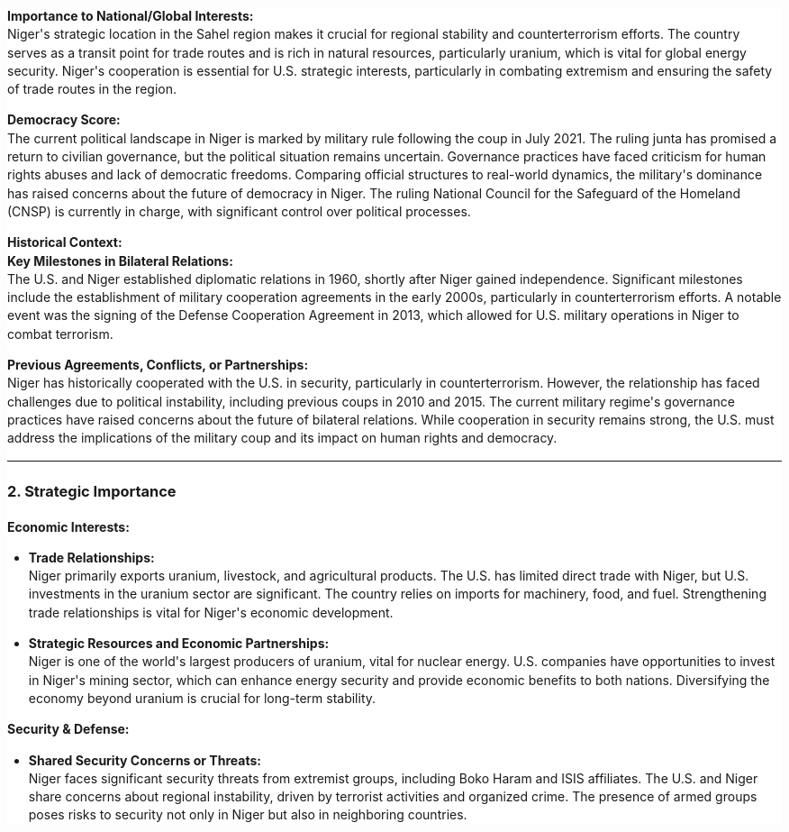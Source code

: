 **Importance to National/Global Interests:**  
Niger's strategic location in the Sahel region makes it crucial for regional stability and counterterrorism efforts. The country serves as a transit point for trade routes and is rich in natural resources, particularly uranium, which is vital for global energy security. Niger's cooperation is essential for U.S. strategic interests, particularly in combating extremism and ensuring the safety of trade routes in the region.

**Democracy Score:**  
The current political landscape in Niger is marked by military rule following the coup in July 2021. The ruling junta has promised a return to civilian governance, but the political situation remains uncertain. Governance practices have faced criticism for human rights abuses and lack of democratic freedoms. Comparing official structures to real-world dynamics, the military's dominance has raised concerns about the future of democracy in Niger. The ruling National Council for the Safeguard of the Homeland (CNSP) is currently in charge, with significant control over political processes.

**Historical Context:**  
**Key Milestones in Bilateral Relations:**  
The U.S. and Niger established diplomatic relations in 1960, shortly after Niger gained independence. Significant milestones include the establishment of military cooperation agreements in the early 2000s, particularly in counterterrorism efforts. A notable event was the signing of the Defense Cooperation Agreement in 2013, which allowed for U.S. military operations in Niger to combat terrorism.

**Previous Agreements, Conflicts, or Partnerships:**  
Niger has historically cooperated with the U.S. in security, particularly in counterterrorism. However, the relationship has faced challenges due to political instability, including previous coups in 2010 and 2015. The current military regime's governance practices have raised concerns about the future of bilateral relations. While cooperation in security remains strong, the U.S. must address the implications of the military coup and its impact on human rights and democracy.

---

### **2. Strategic Importance**

**Economic Interests:**

* **Trade Relationships:**  
Niger primarily exports uranium, livestock, and agricultural products. The U.S. has limited direct trade with Niger, but U.S. investments in the uranium sector are significant. The country relies on imports for machinery, food, and fuel. Strengthening trade relationships is vital for Niger's economic development.

* **Strategic Resources and Economic Partnerships:**  
Niger is one of the world's largest producers of uranium, vital for nuclear energy. U.S. companies have opportunities to invest in Niger's mining sector, which can enhance energy security and provide economic benefits to both nations. Diversifying the economy beyond uranium is crucial for long-term stability.

**Security & Defense:**

* **Shared Security Concerns or Threats:**  
Niger faces significant security threats from extremist groups, including Boko Haram and ISIS affiliates. The U.S. and Niger share concerns about regional instability, driven by terrorist activities and organized crime. The presence of armed groups poses risks to security not only in Niger but also in neighboring countries.
